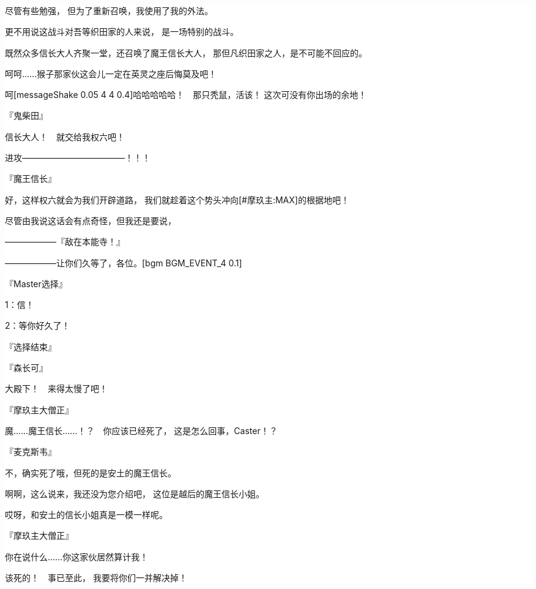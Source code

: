 尽管有些勉强，
但为了重新召唤，我使用了我的外法。

更不用说这战斗对吾等织田家的人来说，
是一场特别的战斗。

既然众多信长大人齐聚一堂，还召唤了魔王信长大人，
那但凡织田家之人，是不可能不回应的。

呵呵……猴子那家伙这会儿一定在英灵之座后悔莫及吧！

呵[messageShake 0.05 4 4 0.4]哈哈哈哈哈！　那只秃鼠，活该！
这次可没有你出场的余地！

『鬼柴田』

信长大人！　就交给我权六吧！

进攻————————————！！！

『魔王信长』

好，这样权六就会为我们开辟道路，
我们就趁着这个势头冲向[#摩玖主:MAX]的根据地吧！

尽管由我说这话会有点奇怪，但我还是要说，

——————『敌在本能寺！』

——————让你们久等了，各位。[bgm BGM_EVENT_4 0.1]

『Master选择』

1：信！

2：等你好久了！

『选择结束』

『森长可』

大殿下！　来得太慢了吧！

『摩玖主大僧正』

魔……魔王信长……！？　你应该已经死了，
这是怎么回事，Caster！？

『麦克斯韦』

不，确实死了哦，但死的是安土的魔王信长。

啊啊，这么说来，我还没为您介绍吧，
这位是越后的魔王信长小姐。

哎呀，和安土的信长小姐真是一模一样呢。

『摩玖主大僧正』

你在说什么……你这家伙居然算计我！

该死的！　事已至此，
我要将你们一并解决掉！
